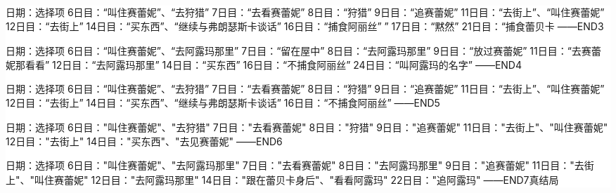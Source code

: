 日期：选择项
6日目：“叫住赛蕾妮”、“去狩猎”
7日目：“去看赛蕾妮”
8日目：“狩猎”
9日目：“追赛蕾妮”
11日目：“去街上”、“叫住赛蕾妮”
12日目：“去街上”
14日目：“买东西”、“继续与弗朗瑟斯卡谈话”
16日目：“捕食阿丽丝” ”
17日目：“黙然”
21日目：“捕食蕾贝卡
——END3

日期：选择项
6日目：“叫住赛蕾妮”、“去阿露玛那里”
7日目：“留在屋中”
8日目：“去阿露玛那里”
9日目：“放过赛蕾妮”
11日目：“去赛蕾妮那看看”
12日目：“去阿露玛那里”
14日目：“买东西”
16日目：“不捕食阿丽丝”
24日目：“叫阿露玛的名字”
——END4

日期：选择项
6日目：“叫住赛蕾妮”、“去狩猎”
7日目：“去看赛蕾妮”
8日目：“狩猎”
9日目：“追赛蕾妮”
11日目：“去街上”、“叫住赛蕾妮”
12日目：“去街上”
14日目：“买东西”、“继续与弗朗瑟斯卡谈话”
16日目：“不捕食阿丽丝”
——END5

日期：选择项
6日目："叫住赛蕾妮"、"去狩猎"
7日目："去看赛蕾妮"
8日目："狩猎"
9日目："追赛蕾妮"
11日目："去街上"、"叫住赛蕾妮"
12日目："去街上"
14日目："买东西"、"去见赛蕾妮"
——END6

日期：选择项
6日目："叫住赛蕾妮"、"去阿露玛那里"
7日目："去看赛蕾妮"
8日目："去阿露玛那里"
9日目："追赛蕾妮"
11日目："去街上"、"叫住赛蕾妮"
12日目："去阿露玛那里"
14日目："跟在蕾贝卡身后"、"看看阿露玛"
22日目："追阿露玛"
——END7真结局
